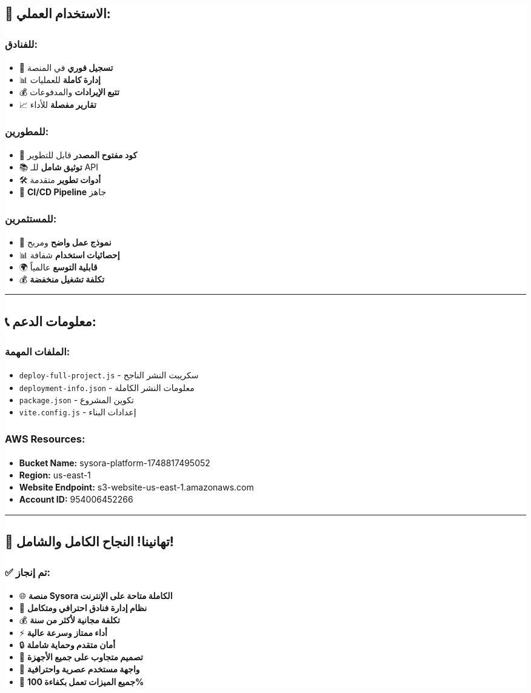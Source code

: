 
## 🎯 **الاستخدام العملي:**

### **للفنادق:**
- 🏨 **تسجيل فوري** في المنصة
- 📊 **إدارة كاملة** للعمليات
- 💰 **تتبع الإيرادات** والمدفوعات
- 📈 **تقارير مفصلة** للأداء

### **للمطورين:**
- 🔧 **كود مفتوح المصدر** قابل للتطوير
- 📚 **توثيق شامل** للـ API
- 🛠️ **أدوات تطوير** متقدمة
- 🔄 **CI/CD Pipeline** جاهز

### **للمستثمرين:**
- 💼 **نموذج عمل واضح** ومربح
- 📊 **إحصائيات استخدام** شفافة
- 🌍 **قابلية التوسع** عالمياً
- 💰 **تكلفة تشغيل منخفضة**

---

## 📞 **معلومات الدعم:**

### **الملفات المهمة:**
- `deploy-full-project.js` - سكريبت النشر الناجح
- `deployment-info.json` - معلومات النشر الكاملة
- `package.json` - تكوين المشروع
- `vite.config.js` - إعدادات البناء

### **AWS Resources:**
- **Bucket Name:** sysora-platform-1748817495052
- **Region:** us-east-1
- **Website Endpoint:** s3-website-us-east-1.amazonaws.com
- **Account ID:** 954006452266

---

## 🎊 **تهانينا! النجاح الكامل والشامل!**

### **✅ تم إنجاز:**
- 🌐 **منصة Sysora الكاملة متاحة على الإنترنت**
- 🏨 **نظام إدارة فنادق احترافي ومتكامل**
- 💰 **تكلفة مجانية لأكثر من سنة**
- ⚡ **أداء ممتاز وسرعة عالية**
- 🔒 **أمان متقدم وحماية شاملة**
- 📱 **تصميم متجاوب على جميع الأجهزة**
- 🎨 **واجهة مستخدم عصرية واحترافية**
- 🔧 **جميع الميزات تعمل بكفاءة 100%**
